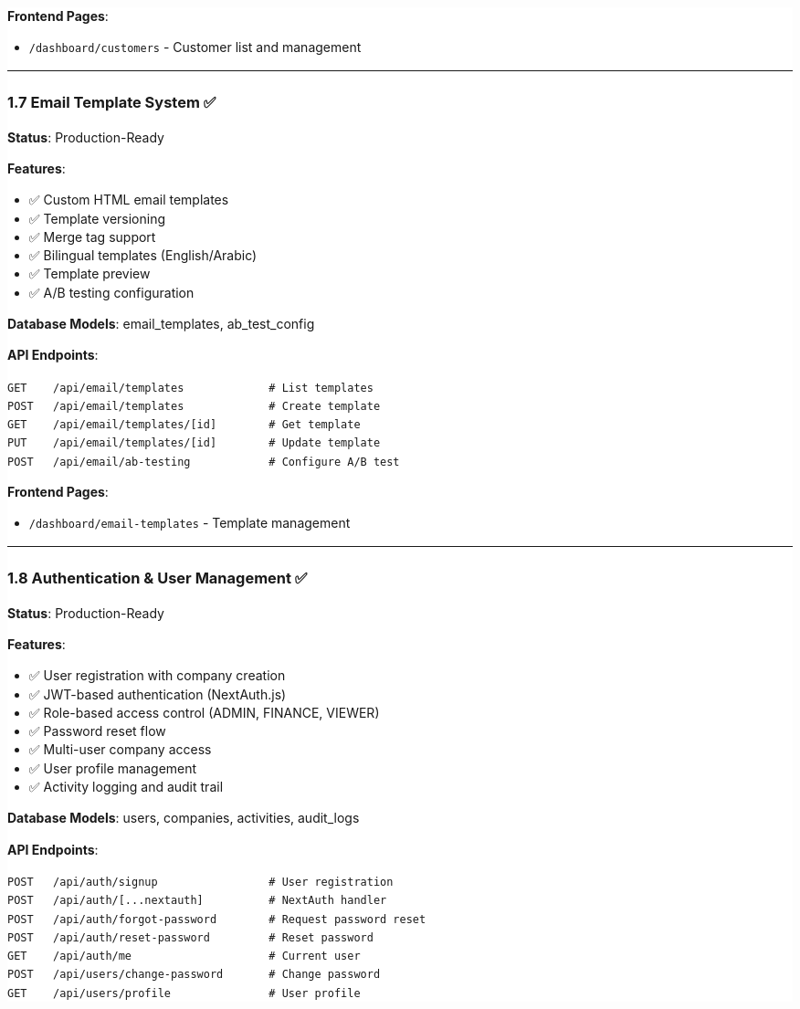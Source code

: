 **Frontend Pages**:
- `/dashboard/customers` - Customer list and management

---

### 1.7 Email Template System ✅

**Status**: Production-Ready

**Features**:
- ✅ Custom HTML email templates
- ✅ Template versioning
- ✅ Merge tag support
- ✅ Bilingual templates (English/Arabic)
- ✅ Template preview
- ✅ A/B testing configuration

**Database Models**: email_templates, ab_test_config

**API Endpoints**:
```
GET    /api/email/templates             # List templates
POST   /api/email/templates             # Create template
GET    /api/email/templates/[id]        # Get template
PUT    /api/email/templates/[id]        # Update template
POST   /api/email/ab-testing            # Configure A/B test
```

**Frontend Pages**:
- `/dashboard/email-templates` - Template management

---

### 1.8 Authentication & User Management ✅

**Status**: Production-Ready

**Features**:
- ✅ User registration with company creation
- ✅ JWT-based authentication (NextAuth.js)
- ✅ Role-based access control (ADMIN, FINANCE, VIEWER)
- ✅ Password reset flow
- ✅ Multi-user company access
- ✅ User profile management
- ✅ Activity logging and audit trail

**Database Models**: users, companies, activities, audit_logs

**API Endpoints**:
```
POST   /api/auth/signup                 # User registration
POST   /api/auth/[...nextauth]          # NextAuth handler
POST   /api/auth/forgot-password        # Request password reset
POST   /api/auth/reset-password         # Reset password
GET    /api/auth/me                     # Current user
POST   /api/users/change-password       # Change password
GET    /api/users/profile               # User profile
```
